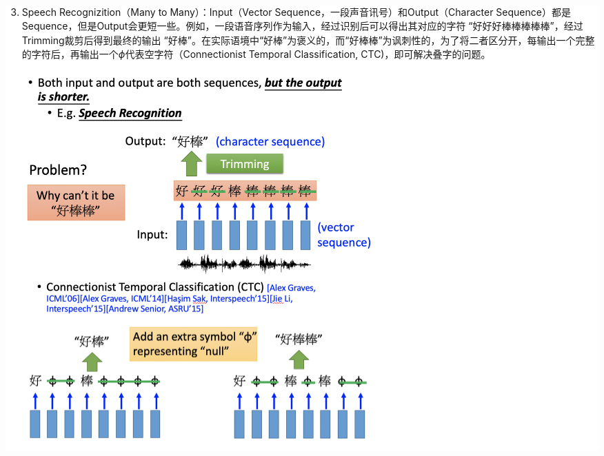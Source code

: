 3. Speech Recognizition（Many to Many）：Input（Vector Sequence，一段声音讯号）和Output（Character Sequence）都是Sequence，但是Output会更短一些。例如，一段语音序列作为输入，经过识别后可以得出其对应的字符 “好好好棒棒棒棒棒”，经过Trimming裁剪后得到最终的输出 “好棒”。在实际语境中“好棒”为褒义的，而“好棒棒”为讽刺性的，为了将二者区分开，每输出一个完整的字符后，再输出一个$\phi$代表空字符（Connectionist Temporal Classification, CTC)，即可解决叠字的问题。<span name = "4.3"> </span>

   <img src="./image-20200706194728594.png" alt="image-20200706194728594" style="zoom:50%;" />

   <img src="./image-20200706195537307.png" alt="image-20200706195537307" style="zoom:50%;" />
